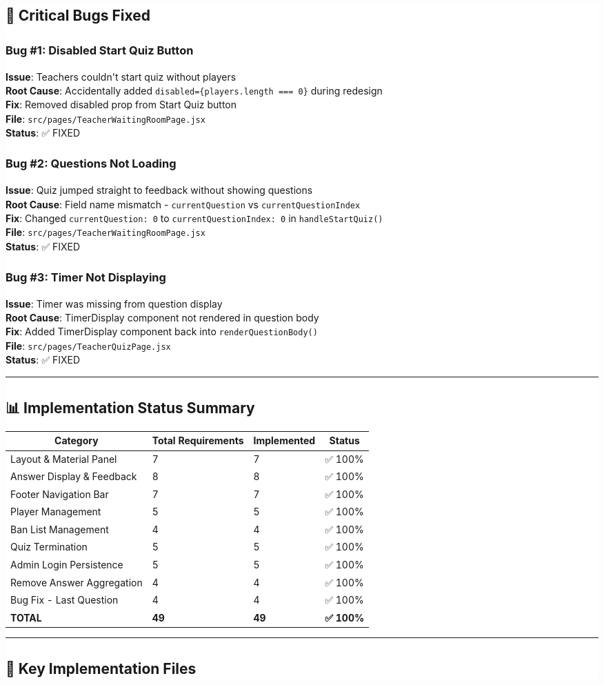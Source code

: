 ## 🐛 Critical Bugs Fixed

### Bug #1: Disabled Start Quiz Button
**Issue**: Teachers couldn't start quiz without players  
**Root Cause**: Accidentally added `disabled={players.length === 0}` during redesign  
**Fix**: Removed disabled prop from Start Quiz button  
**File**: `src/pages/TeacherWaitingRoomPage.jsx`  
**Status**: ✅ FIXED

### Bug #2: Questions Not Loading
**Issue**: Quiz jumped straight to feedback without showing questions  
**Root Cause**: Field name mismatch - `currentQuestion` vs `currentQuestionIndex`  
**Fix**: Changed `currentQuestion: 0` to `currentQuestionIndex: 0` in `handleStartQuiz()`  
**File**: `src/pages/TeacherWaitingRoomPage.jsx`  
**Status**: ✅ FIXED

### Bug #3: Timer Not Displaying
**Issue**: Timer was missing from question display  
**Root Cause**: TimerDisplay component not rendered in question body  
**Fix**: Added TimerDisplay component back into `renderQuestionBody()`  
**File**: `src/pages/TeacherQuizPage.jsx`  
**Status**: ✅ FIXED

---

## 📊 Implementation Status Summary

| Category | Total Requirements | Implemented | Status |
|----------|-------------------|-------------|--------|
| Layout & Material Panel | 7 | 7 | ✅ 100% |
| Answer Display & Feedback | 8 | 8 | ✅ 100% |
| Footer Navigation Bar | 7 | 7 | ✅ 100% |
| Player Management | 5 | 5 | ✅ 100% |
| Ban List Management | 4 | 4 | ✅ 100% |
| Quiz Termination | 5 | 5 | ✅ 100% |
| Admin Login Persistence | 5 | 5 | ✅ 100% |
| Remove Answer Aggregation | 4 | 4 | ✅ 100% |
| Bug Fix - Last Question | 4 | 4 | ✅ 100% |
| **TOTAL** | **49** | **49** | **✅ 100%** |

---

## 🎯 Key Implementation Files

